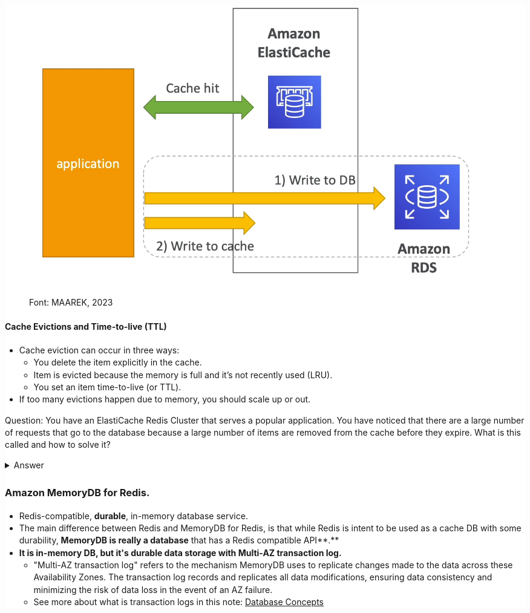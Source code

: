 <figure><img src="../../.gitbook/assets/image (47).png" alt=""><figcaption><p>Font: MAAREK, 2023</p></figcaption></figure>

#### Cache Evictions and Time-to-live (TTL)

* Cache eviction can occur in three ways:
  * You delete the item explicitly in the cache.
  * Item is evicted because the memory is full and it’s not recently used (LRU).
  * You set an item time-to-live (or TTL).
* If too many evictions happen due to memory, you should scale up or out.

Question: You have an ElastiCache Redis Cluster that serves a popular application. You have noticed that there are a large number of requests that go to the database because a large number of items are removed from the cache before they expire. What is this called and how to solve it?

<details><summary>Answer</summary></details>

### Amazon MemoryDB for Redis.

* Redis-compatible, **durable**, in-memory database service.
* The main difference between Redis and MemoryDB for Redis, is that while Redis is intent to be used as a cache DB with some durability, **MemoryDB is really a database** that has a Redis compatible API**.**
* **It is in-memory DB, but it's durable data storage with Multi-AZ transaction log.**
  * "Multi-AZ transaction log" refers to the mechanism MemoryDB uses to replicate changes made to the data across these Availability Zones. The transaction log records and replicates all data modifications, ensuring data consistency and minimizing the risk of data loss in the event of an AZ failure.
  * See more about what is transaction logs in this note: [Database Concepts](https://app.gitbook.com/s/uBtdKjBB6wlw1AXXdtRP/database-concepts "mention")
